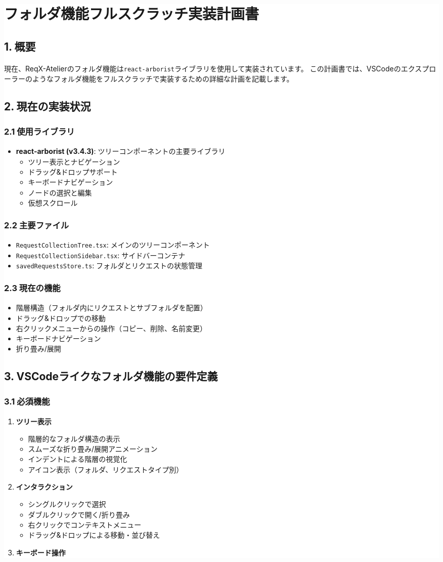 # フォルダ機能フルスクラッチ実装計画書

## 1. 概要

現在、ReqX-Atelierのフォルダ機能は`react-arborist`ライブラリを使用して実装されています。
この計画書では、VSCodeのエクスプローラーのようなフォルダ機能をフルスクラッチで実装するための詳細な計画を記載します。

## 2. 現在の実装状況

### 2.1 使用ライブラリ

- **react-arborist (v3.4.3)**: ツリーコンポーネントの主要ライブラリ
  - ツリー表示とナビゲーション
  - ドラッグ&ドロップサポート
  - キーボードナビゲーション
  - ノードの選択と編集
  - 仮想スクロール

### 2.2 主要ファイル

- `RequestCollectionTree.tsx`: メインのツリーコンポーネント
- `RequestCollectionSidebar.tsx`: サイドバーコンテナ
- `savedRequestsStore.ts`: フォルダとリクエストの状態管理

### 2.3 現在の機能

- 階層構造（フォルダ内にリクエストとサブフォルダを配置）
- ドラッグ&ドロップでの移動
- 右クリックメニューからの操作（コピー、削除、名前変更）
- キーボードナビゲーション
- 折り畳み/展開

## 3. VSCodeライクなフォルダ機能の要件定義

### 3.1 必須機能

1. **ツリー表示**

   - 階層的なフォルダ構造の表示
   - スムーズな折り畳み/展開アニメーション
   - インデントによる階層の視覚化
   - アイコン表示（フォルダ、リクエストタイプ別）

2. **インタラクション**

   - シングルクリックで選択
   - ダブルクリックで開く/折り畳み
   - 右クリックでコンテキストメニュー
   - ドラッグ&ドロップによる移動・並び替え

3. **キーボード操作**
